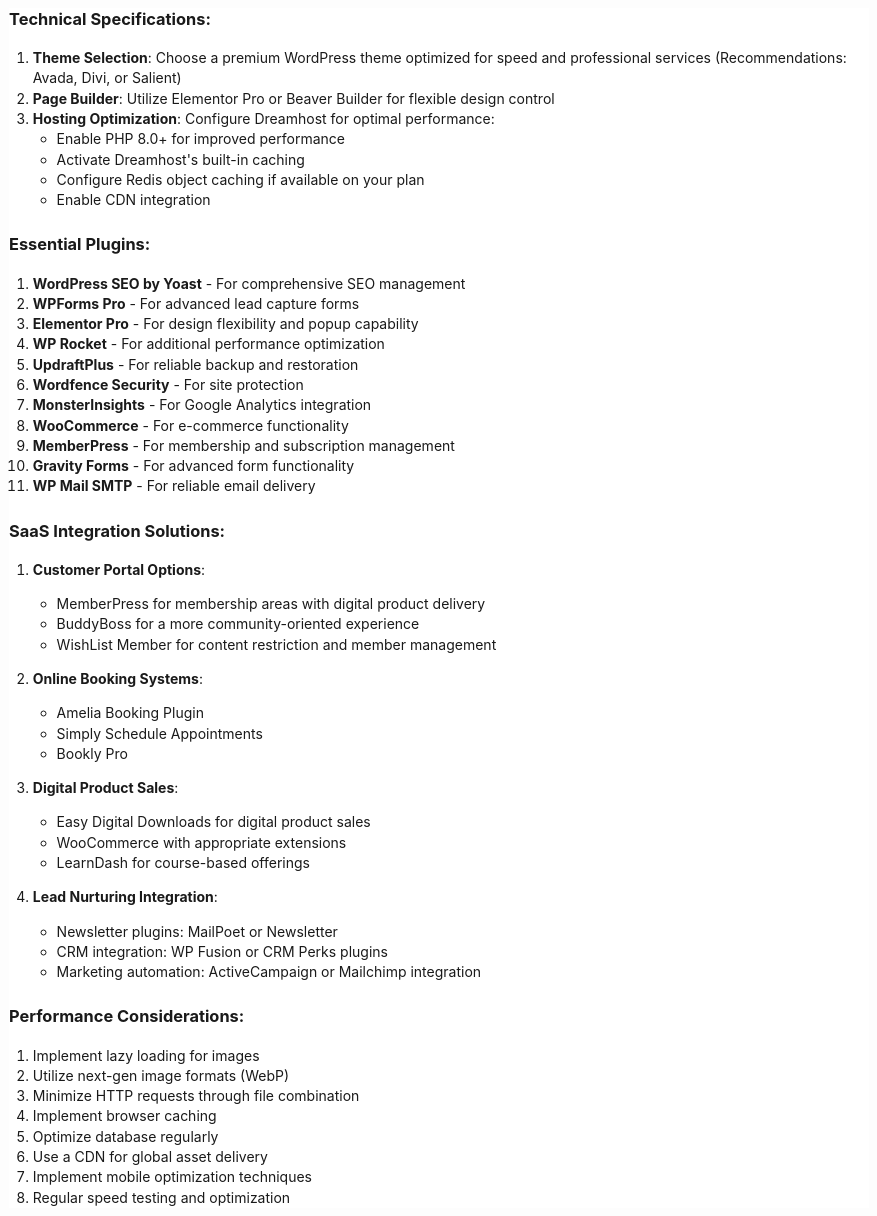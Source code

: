 ### Technical Specifications:
1. **Theme Selection**: Choose a premium WordPress theme optimized for speed and professional services (Recommendations: Avada, Divi, or Salient)
2. **Page Builder**: Utilize Elementor Pro or Beaver Builder for flexible design control
3. **Hosting Optimization**: Configure Dreamhost for optimal performance:
   - Enable PHP 8.0+ for improved performance
   - Activate Dreamhost's built-in caching
   - Configure Redis object caching if available on your plan
   - Enable CDN integration

### Essential Plugins:
1. **WordPress SEO by Yoast** - For comprehensive SEO management
2. **WPForms Pro** - For advanced lead capture forms
3. **Elementor Pro** - For design flexibility and popup capability
4. **WP Rocket** - For additional performance optimization
5. **UpdraftPlus** - For reliable backup and restoration
6. **Wordfence Security** - For site protection
7. **MonsterInsights** - For Google Analytics integration
8. **WooCommerce** - For e-commerce functionality
9. **MemberPress** - For membership and subscription management
10. **Gravity Forms** - For advanced form functionality
11. **WP Mail SMTP** - For reliable email delivery

### SaaS Integration Solutions:
1. **Customer Portal Options**:
   - MemberPress for membership areas with digital product delivery
   - BuddyBoss for a more community-oriented experience
   - WishList Member for content restriction and member management

2. **Online Booking Systems**:
   - Amelia Booking Plugin
   - Simply Schedule Appointments
   - Bookly Pro

3. **Digital Product Sales**:
   - Easy Digital Downloads for digital product sales
   - WooCommerce with appropriate extensions
   - LearnDash for course-based offerings

4. **Lead Nurturing Integration**:
   - Newsletter plugins: MailPoet or Newsletter
   - CRM integration: WP Fusion or CRM Perks plugins
   - Marketing automation: ActiveCampaign or Mailchimp integration

### Performance Considerations:
1. Implement lazy loading for images
2. Utilize next-gen image formats (WebP)
3. Minimize HTTP requests through file combination
4. Implement browser caching
5. Optimize database regularly
6. Use a CDN for global asset delivery
7. Implement mobile optimization techniques
8. Regular speed testing and optimization
